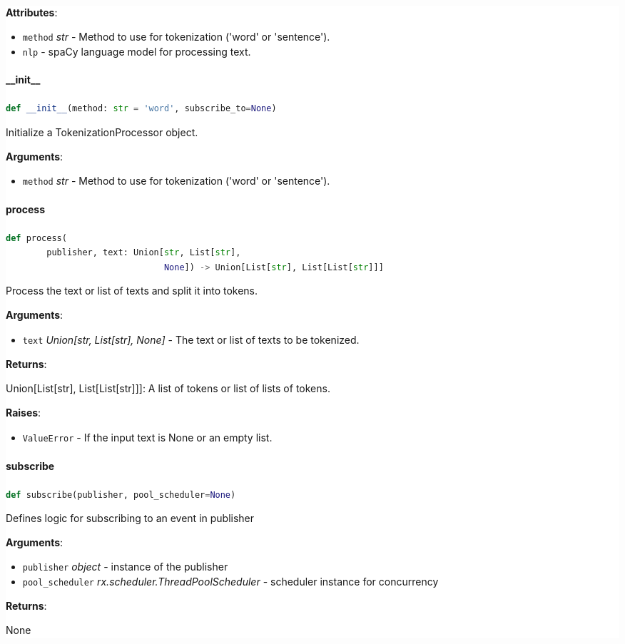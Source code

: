 **Attributes**:

- `method` _str_ - Method to use for tokenization ('word' or 'sentence').
- `nlp` - spaCy language model for processing text.

<a id="artifician.processors.text_processors.tokenizer.TokenizationProcessor.__init__"></a>

#### \_\_init\_\_

```python
def __init__(method: str = 'word', subscribe_to=None)
```

Initialize a TokenizationProcessor object.

**Arguments**:

- `method` _str_ - Method to use for tokenization ('word' or 'sentence').

<a id="artifician.processors.text_processors.tokenizer.TokenizationProcessor.process"></a>

#### process

```python
def process(
        publisher, text: Union[str, List[str],
                               None]) -> Union[List[str], List[List[str]]]
```

Process the text or list of texts and split it into tokens.

**Arguments**:

- `text` _Union[str, List[str], None]_ - The text or list of texts to be tokenized.
  

**Returns**:

  Union[List[str], List[List[str]]]: A list of tokens or list of lists of tokens.
  

**Raises**:

- `ValueError` - If the input text is None or an empty list.

<a id="artifician.processors.text_processors.tokenizer.TokenizationProcessor.subscribe"></a>

#### subscribe

```python
def subscribe(publisher, pool_scheduler=None)
```

Defines logic for subscribing to an event in publisher

**Arguments**:

- `publisher` _object_ - instance of the publisher
- `pool_scheduler` _rx.scheduler.ThreadPoolScheduler_ - scheduler instance for concurrency
  

**Returns**:

  None
